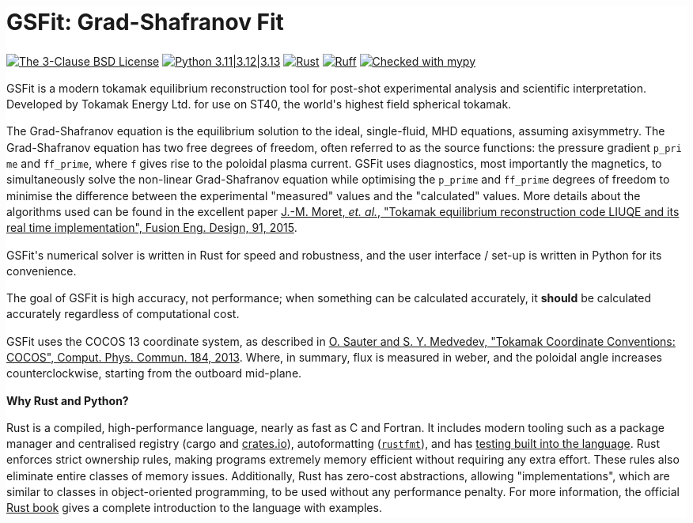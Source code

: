 # GSFit: Grad-Shafranov Fit
[![The 3-Clause BSD License](https://img.shields.io/pypi/l/prtg-pyprobe)](LICENSE) 
[![Python 3.11|3.12|3.13](https://img.shields.io/badge/Python-3.11%20%7C%203.12%20%7C%203.13-blue?logo=python&logoColor=white)](https://www.python.org/) 
[![Rust](https://img.shields.io/badge/Rust-1.90-red?logo=rust&logoColor=white)](https://www.rust-lang.org/) 
[![Ruff](https://img.shields.io/endpoint?url=https://raw.githubusercontent.com/astral-sh/ruff/main/assets/badge/v2.json)](https://github.com/astral-sh/ruff) 
[![Checked with mypy](https://www.mypy-lang.org/static/mypy_badge.svg)](http://mypy-lang.org/)

GSFit is a modern tokamak equilibrium reconstruction tool for post-shot experimental analysis and scientific interpretation.
Developed by Tokamak Energy Ltd. for use on ST40, the world's highest field spherical tokamak.

The Grad-Shafranov equation is the equilibrium solution to the ideal, single-fluid, MHD equations, assuming axisymmetry.
The Grad-Shafranov equation has two free degrees of freedom, often referred to as the source functions: the pressure gradient `p_prime` and `ff_prime`, where `f` gives rise to the poloidal plasma current. 
GSFit uses diagnostics, most importantly the magnetics, to simultaneously solve the non-linear Grad-Shafranov equation while optimising the `p_prime` and `ff_prime` degrees of freedom to minimise the difference between the experimental "measured" values and the "calculated" values.
More details about the algorithms used can be found in the excellent paper [J.-M. Moret, *et. al.*, "Tokamak equilibrium reconstruction code LIUQE and its real time implementation", Fusion Eng. Design, 91, 2015](https://doi.org/10.1016/j.fusengdes.2014.09.019).

GSFit's numerical solver is written in Rust for speed and robustness, and the user interface / set-up is written in Python for its convenience.

The goal of GSFit is high accuracy, not performance; when something can be calculated accurately, it **should** be calculated accurately regardless of computational cost.

GSFit uses the COCOS 13 coordinate system, as described in [O. Sauter and S. Y. Medvedev, "Tokamak Coordinate Conventions: COCOS", Comput. Phys. Commun. 184, 2013](https://doi.org/10.1016/j.cpc.2012.09.010).
Where, in summary, flux is measured in weber, and the poloidal angle increases counterclockwise, starting from the outboard mid-plane.

**Why Rust and Python?**

Rust is a compiled, high-performance language, nearly as fast as C and Fortran.
It includes modern tooling such as a package manager and centralised registry (cargo and [crates.io](https://crates.io/)), autoformatting ([`rustfmt`](https://github.com/rust-lang/rustfmt)), and has [testing built into the language](https://doc.rust-lang.org/rust-by-example/testing/unit_testing.html).
Rust enforces strict ownership rules, making programs extremely memory efficient without requiring any extra effort.
These rules also eliminate entire classes of memory issues.
Additionally, Rust has zero-cost abstractions, allowing "implementations", which are similar to classes in object-oriented programming, to be used without any performance penalty.
For more information, the official [Rust book](https://doc.rust-lang.org/stable/book/) gives a complete introduction to the language with examples.
